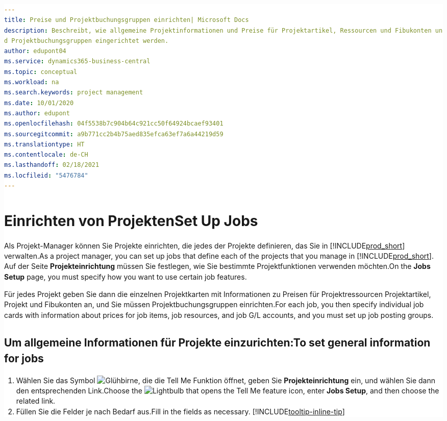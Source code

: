 ```yaml
---
title: Preise und Projektbuchungsgruppen einrichten| Microsoft Docs
description: Beschreibt, wie allgemeine Projektinformationen und Preise für Projektartikel, Ressourcen und Fibukonten und Projektbuchungsgruppen eingerichtet werden.
author: edupont04
ms.service: dynamics365-business-central
ms.topic: conceptual
ms.workload: na
ms.search.keywords: project management
ms.date: 10/01/2020
ms.author: edupont
ms.openlocfilehash: 04f5538b7c904b64c921cc50f64924bcaef93401
ms.sourcegitcommit: a9b771cc2b4b75aed835efca63ef7a6a44219d59
ms.translationtype: HT
ms.contentlocale: de-CH
ms.lasthandoff: 02/18/2021
ms.locfileid: "5476784"
---
```

# <a name="set-up-jobs"></a><span data-ttu-id="14c3e-103">Einrichten von Projekten</span><span class="sxs-lookup"><span data-stu-id="14c3e-103">Set Up Jobs</span></span>

<span data-ttu-id="14c3e-104">Als Projekt-Manager können Sie Projekte einrichten, die jedes der Projekte definieren, das Sie in [!INCLUDE[prod_short](includes/prod_short.md)] verwalten.</span><span class="sxs-lookup"><span data-stu-id="14c3e-104">As a project manager, you can set up jobs that define each of the projects that you manage in [!INCLUDE[prod_short](includes/prod_short.md)].</span></span> <span data-ttu-id="14c3e-105">Auf der Seite **Projekteinrichtung** müssen Sie festlegen, wie Sie bestimmte Projektfunktionen verwenden möchten.</span><span class="sxs-lookup"><span data-stu-id="14c3e-105">On the **Jobs Setup** page, you must specify how you want to use certain job features.</span></span>

<span data-ttu-id="14c3e-106">Für jedes Projekt geben Sie dann die einzelnen Projektkarten mit Informationen zu Preisen für Projektressourcen Projektartikel, Projekt und Fibukonten an, und Sie müssen Projektbuchungsgruppen einrichten.</span><span class="sxs-lookup"><span data-stu-id="14c3e-106">For each job, you then specify individual job cards with information about prices for job items, job resources, and job G/L accounts, and you must set up job posting groups.</span></span>

## <a name="to-set-general-information-for-jobs"></a><span data-ttu-id="14c3e-107">Um allgemeine Informationen für Projekte einzurichten:</span><span class="sxs-lookup"><span data-stu-id="14c3e-107">To set general information for jobs</span></span>
1. <span data-ttu-id="14c3e-108">Wählen Sie das Symbol ![Glühbirne, die die Tell Me Funktion öffnet](media/ui-search/search_small.png "Tell Me-Funktion"), geben Sie **Projekteinrichtung** ein, und wählen Sie dann den entsprechenden Link.</span><span class="sxs-lookup"><span data-stu-id="14c3e-108">Choose the ![Lightbulb that opens the Tell Me feature](media/ui-search/search_small.png "Tell me what you want to do") icon, enter **Jobs Setup**, and then choose the related link.</span></span>
2. <span data-ttu-id="14c3e-109">Füllen Sie die Felder je nach Bedarf aus.</span><span class="sxs-lookup"><span data-stu-id="14c3e-109">Fill in the fields as necessary.</span></span> [!INCLUDE[tooltip-inline-tip](includes/tooltip-inline-tip_md.md)]
